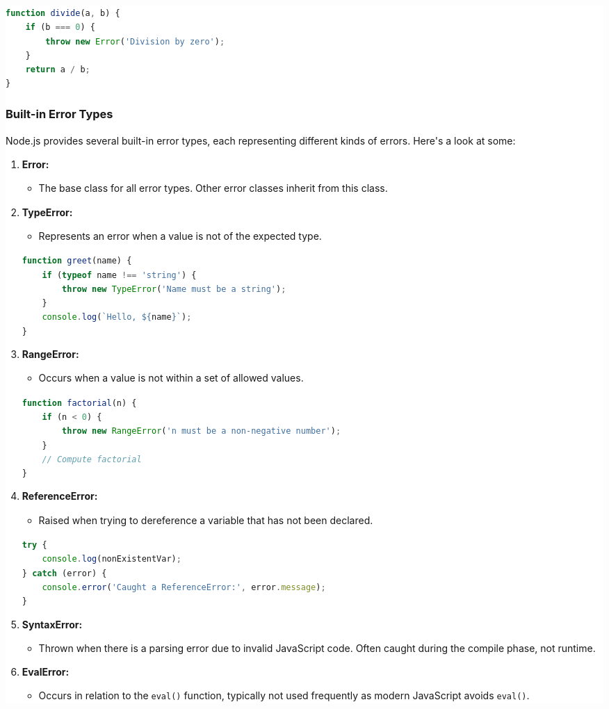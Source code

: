    ```javascript
   function divide(a, b) {
       if (b === 0) {
           throw new Error('Division by zero');
       }
       return a / b;
   }
   ```

### Built-in Error Types

Node.js provides several built-in error types, each representing different kinds of errors. Here's a look at some:

1. **Error:**
   - The base class for all error types. Other error classes inherit from this class.

2. **TypeError:**
   - Represents an error when a value is not of the expected type.
   
   ```javascript
   function greet(name) {
       if (typeof name !== 'string') {
           throw new TypeError('Name must be a string');
       }
       console.log(`Hello, ${name}`);
   }
   ```

3. **RangeError:**
   - Occurs when a value is not within a set of allowed values.
   
   ```javascript
   function factorial(n) {
       if (n < 0) {
           throw new RangeError('n must be a non-negative number');
       }
       // Compute factorial
   }
   ```

4. **ReferenceError:**
   - Raised when trying to dereference a variable that has not been declared.
   
   ```javascript
   try {
       console.log(nonExistentVar);
   } catch (error) {
       console.error('Caught a ReferenceError:', error.message);
   }
   ```

5. **SyntaxError:**
   - Thrown when there is a parsing error due to invalid JavaScript code. Often caught during the compile phase, not runtime.

6. **EvalError:**
   - Occurs in relation to the `eval()` function, typically not used frequently as modern JavaScript avoids `eval()`.
